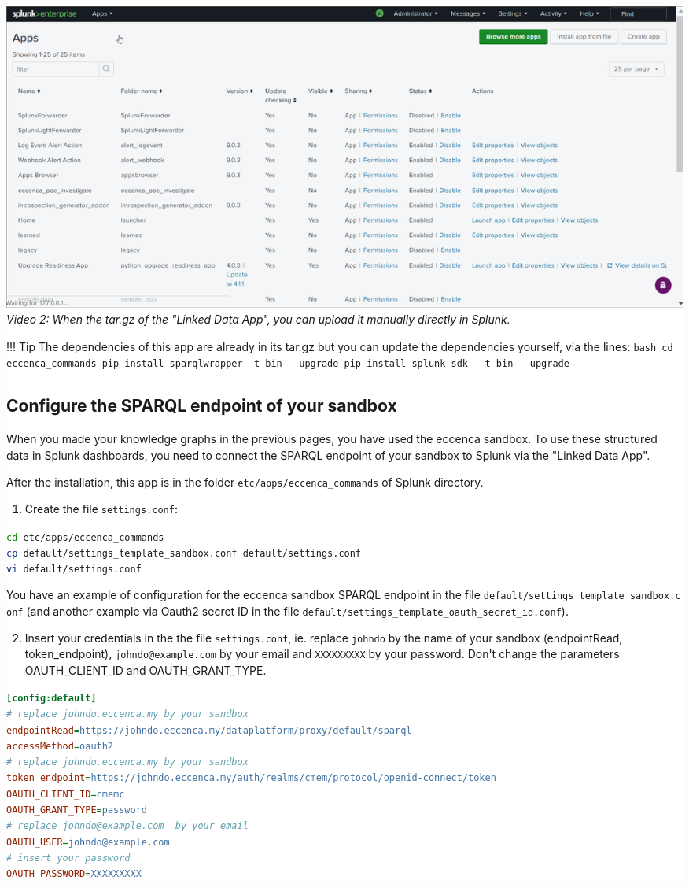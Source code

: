 ![](splunk-app-install.gif)
*Video 2: When the tar.gz of the "Linked Data App", you can upload it manually directly in Splunk.*

!!! Tip
    The dependencies of this app are already in its tar.gz but you can update the dependencies yourself, via the lines:
    ```bash
        cd eccenca_commands
        pip install sparqlwrapper -t bin --upgrade
        pip install splunk-sdk  -t bin --upgrade
    ```

## Configure the SPARQL endpoint of your sandbox

When you made your knowledge graphs in the previous pages, you have used the eccenca sandbox. To use these structured data in Splunk dashboards, you need to connect the SPARQL endpoint of your sandbox to Splunk via the "Linked Data App".

After the installation, this app is in the folder `etc/apps/eccenca_commands` of Splunk directory.

1. Create the file `settings.conf`:
```bash
cd etc/apps/eccenca_commands
cp default/settings_template_sandbox.conf default/settings.conf
vi default/settings.conf
```
You have an example of configuration for the eccenca sandbox SPARQL endpoint in the file `default/settings_template_sandbox.conf` (and another example via Oauth2 secret ID in the file `default/settings_template_oauth_secret_id.conf`).

2. Insert your credentials in the the file `settings.conf`, ie. replace `johndo` by the name of your sandbox (endpointRead, token_endpoint), `johndo@example.com` by your email and `XXXXXXXXX` by your password. Don't change the parameters OAUTH_CLIENT_ID and OAUTH_GRANT_TYPE.
```ini
[config:default]
# replace johndo.eccenca.my by your sandbox
endpointRead=https://johndo.eccenca.my/dataplatform/proxy/default/sparql
accessMethod=oauth2
# replace johndo.eccenca.my by your sandbox
token_endpoint=https://johndo.eccenca.my/auth/realms/cmem/protocol/openid-connect/token
OAUTH_CLIENT_ID=cmemc
OAUTH_GRANT_TYPE=password
# replace johndo@example.com  by your email
OAUTH_USER=johndo@example.com
# insert your password
OAUTH_PASSWORD=XXXXXXXXX
```